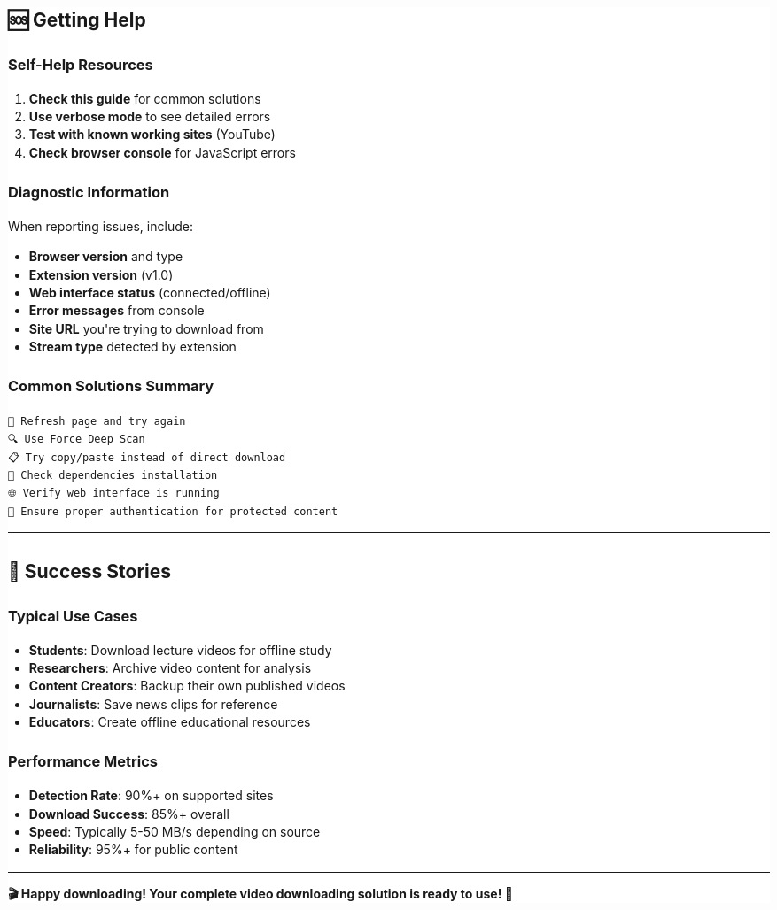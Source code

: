 
## 🆘 **Getting Help**

### **Self-Help Resources**
1. **Check this guide** for common solutions
2. **Use verbose mode** to see detailed errors
3. **Test with known working sites** (YouTube)
4. **Check browser console** for JavaScript errors

### **Diagnostic Information**
When reporting issues, include:
- **Browser version** and type
- **Extension version** (v1.0)
- **Web interface status** (connected/offline)
- **Error messages** from console
- **Site URL** you're trying to download from
- **Stream type** detected by extension

### **Common Solutions Summary**
```
🔄 Refresh page and try again
🔍 Use Force Deep Scan
📋 Try copy/paste instead of direct download
🔧 Check dependencies installation
🌐 Verify web interface is running
🔑 Ensure proper authentication for protected content
```

---

## 🎉 **Success Stories**

### **Typical Use Cases**
- **Students**: Download lecture videos for offline study
- **Researchers**: Archive video content for analysis
- **Content Creators**: Backup their own published videos
- **Journalists**: Save news clips for reference
- **Educators**: Create offline educational resources

### **Performance Metrics**
- **Detection Rate**: 90%+ on supported sites
- **Download Success**: 85%+ overall
- **Speed**: Typically 5-50 MB/s depending on source
- **Reliability**: 95%+ for public content

---

**🎬 Happy downloading! Your complete video downloading solution is ready to use! 🚀**